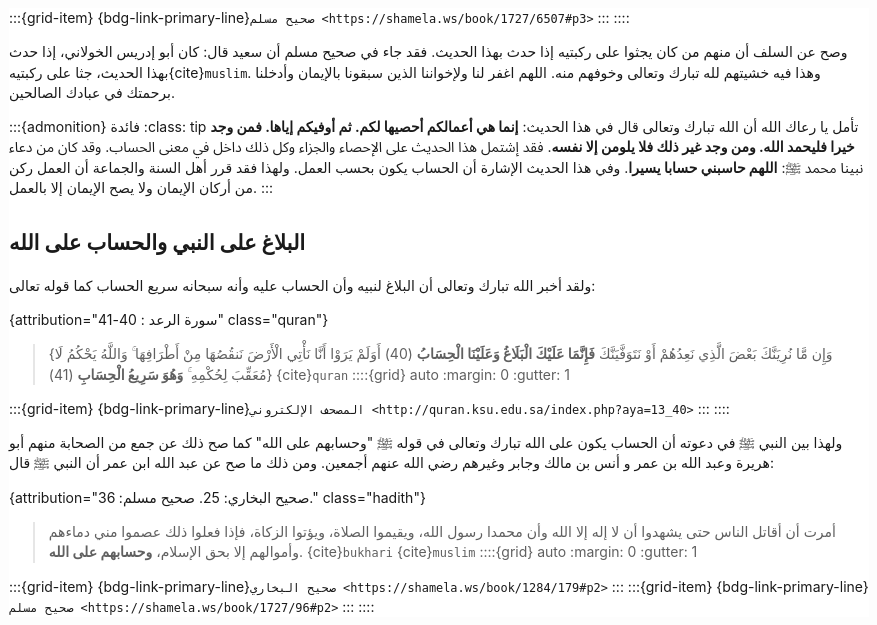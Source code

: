 :::{grid-item}
{bdg-link-primary-line}`صحيح مسلم <https://shamela.ws/book/1727/6507#p3>`
:::
::::

وصح عن السلف أن منهم من كان يجثوا على ركبتيه إذا حدث بهذا الحديث. فقد جاء في صحيح مسلم أن سعيد قال: كان أبو إدريس الخولاني، إذا حدث بهذا الحديث، جثا على ركبتيه{cite}`muslim`. وهذا فيه خشيتهم لله تبارك وتعالى وخوفهم منه. اللهم اغفر لنا ولإخواننا الذين سبقونا بالإيمان وأدخلنا برحمتك في عبادك الصالحين.

:::{admonition} فائدة
:class: tip
تأمل يا رعاك الله أن الله تبارك وتعالى قال في هذا الحديث: **إنما هي أعمالكم أحصيها لكم. ثم أوفيكم إياها. فمن وجد خيرا فليحمد الله. ومن وجد غير ذلك فلا يلومن إلا نفسه**. فقد إشتمل هذا الحديث على الإحصاء والجزاء وكل ذلك داخل في معنى الحساب. وقد كان من دعاء نبينا محمد ﷺ: **اللهم حاسبني حسابا يسيرا**. وفي هذا الحديث الإشارة أن الحساب يكون بحسب العمل. ولهذا فقد قرر أهل السنة والجماعة أن العمل ركن من أركان الإيمان ولا يصح الإيمان إلا بالعمل.
:::

## البلاغ على النبي والحساب على الله

ولقد أخبر الله تبارك وتعالى أن البلاغ لنبيه وأن الحساب عليه وأنه سبحانه سريع الحساب كما قوله تعالى:

{attribution="سورة الرعد : 40-41" class="quran"}
> {وَإِن مَّا نُرِيَنَّكَ بَعْضَ الَّذِي نَعِدُهُمْ أَوْ نَتَوَفَّيَنَّكَ **فَإِنَّمَا عَلَيْكَ الْبَلَاغُ وَعَلَيْنَا الْحِسَابُ** (40) أَوَلَمْ يَرَوْا أَنَّا نَأْتِي الْأَرْضَ نَنقُصُهَا مِنْ أَطْرَافِهَا ۚ وَاللَّهُ يَحْكُمُ لَا مُعَقِّبَ لِحُكْمِهِ ۚ **وَهُوَ سَرِيعُ الْحِسَابِ** (41)}
> {cite}`quran`
::::{grid} auto
:margin: 0
:gutter: 1

:::{grid-item}
{bdg-link-primary-line}`المصحف الإلكتروني <http://quran.ksu.edu.sa/index.php?aya=13_40>`
:::
::::

ولهذا بين النبي ﷺ في دعوته أن الحساب يكون على الله تبارك وتعالى في قوله ﷺ "وحسابهم على الله" 
كما صح ذلك عن جمع من الصحابة منهم أبو هريرة وعبد الله بن عمر و أنس بن مالك وجابر وغيرهم رضي الله عنهم أجمعين.
ومن ذلك ما صح عن عبد الله ابن عمر أن النبي ﷺ قال:

{attribution="صحيح البخاري: 25. صحيح مسلم: 36." class="hadith"}
> أمرت أن أقاتل الناس حتى يشهدوا أن لا إله إلا الله وأن محمدا رسول الله، ويقيموا الصلاة، ويؤتوا الزكاة، فإذا فعلوا ذلك عصموا مني دماءهم وأموالهم إلا بحق الإسلام، **وحسابهم على الله**.
> {cite}`bukhari` {cite}`muslim`
::::{grid} auto
:margin: 0
:gutter: 1

:::{grid-item}
{bdg-link-primary-line}`صحيح البخاري <https://shamela.ws/book/1284/179#p2>`
:::
:::{grid-item}
{bdg-link-primary-line}`صحيح مسلم <https://shamela.ws/book/1727/96#p2>`
:::
::::

